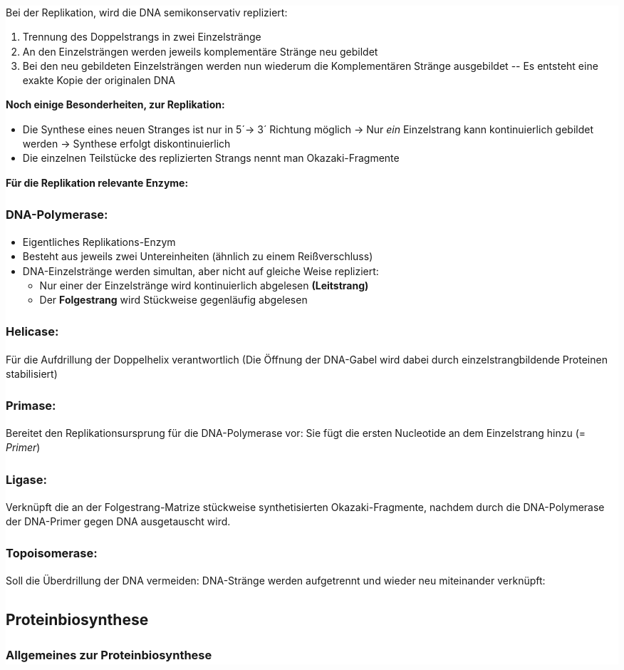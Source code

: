 Bei der Replikation, wird die DNA semikonservativ repliziert:

1.  Trennung des Doppelstrangs in zwei Einzelstränge
2.  An den Einzelsträngen werden jeweils komplementäre Stränge neu
    gebildet
3.  Bei den neu gebildeten Einzelsträngen werden nun wiederum die
    Komplementären Stränge ausgebildet -- Es entsteht eine exakte Kopie
    der originalen DNA

**Noch einige Besonderheiten, zur Replikation:**

-   Die Synthese eines neuen Stranges ist nur in 5´→ 3´ Richtung möglich
    → Nur *ein* Einzelstrang kann kontinuierlich gebildet werden →
    Synthese erfolgt diskontinuierlich
-   Die einzelnen Teilstücke des replizierten Strangs nennt man
    Okazaki-Fragmente

**Für die Replikation relevante Enzyme:**

### DNA-Polymerase:

-   Eigentliches Replikations-Enzym
-   Besteht aus jeweils zwei Untereinheiten (ähnlich zu einem
    Reißverschluss)
-   DNA-Einzelstränge werden simultan, aber nicht auf gleiche Weise
    repliziert:
    -   Nur einer der Einzelstränge wird kontinuierlich abgelesen
        **(Leitstrang)**
    -   Der **Folgestrang** wird Stückweise gegenläufig abgelesen

### Helicase:

Für die Aufdrillung der Doppelhelix verantwortlich (Die Öffnung der
DNA-Gabel wird dabei durch einzelstrangbildende Proteinen stabilisiert)

### Primase:

Bereitet den Replikationsursprung für die DNA-Polymerase vor: Sie fügt
die ersten Nucleotide an dem Einzelstrang hinzu (= *Primer*)

### Ligase:

Verknüpft die an der Folgestrang-Matrize stückweise synthetisierten
Okazaki-Fragmente, nachdem durch die DNA-Polymerase der DNA-Primer gegen
DNA ausgetauscht wird.

### Topoisomerase:

Soll die Überdrillung der DNA vermeiden: DNA-Stränge werden aufgetrennt
und wieder neu miteinander verknüpft:

Proteinbiosynthese
------------------

### Allgemeines zur Proteinbiosynthese
